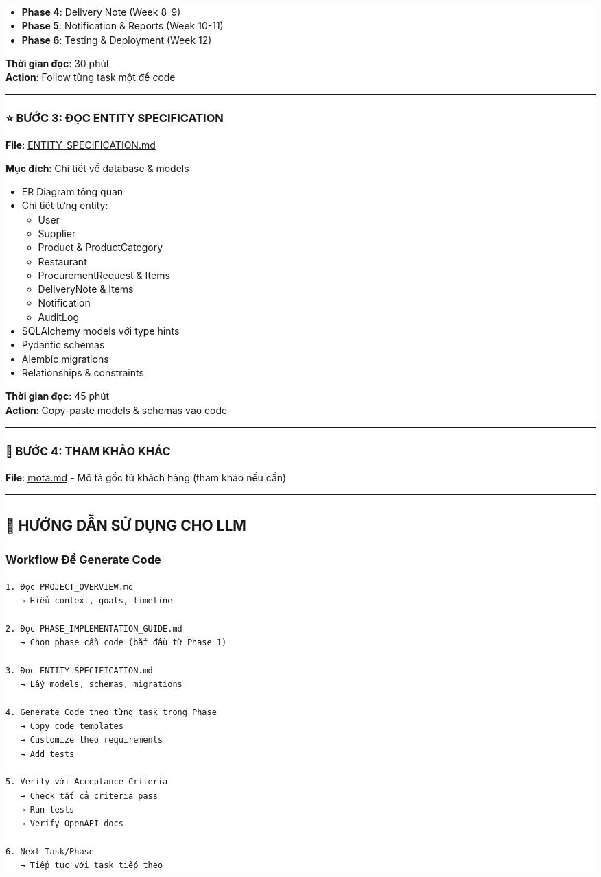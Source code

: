 - **Phase 4**: Delivery Note (Week 8-9)
- **Phase 5**: Notification & Reports (Week 10-11)
- **Phase 6**: Testing & Deployment (Week 12)

**Thời gian đọc**: 30 phút  
**Action**: Follow từng task một để code

---

### ⭐ BƯỚC 3: ĐỌC ENTITY SPECIFICATION
**File**: [ENTITY_SPECIFICATION.md](./ENTITY_SPECIFICATION.md)

**Mục đích**: Chi tiết về database & models
- ER Diagram tổng quan
- Chi tiết từng entity:
  - User
  - Supplier
  - Product & ProductCategory
  - Restaurant
  - ProcurementRequest & Items
  - DeliveryNote & Items
  - Notification
  - AuditLog
- SQLAlchemy models với type hints
- Pydantic schemas
- Alembic migrations
- Relationships & constraints

**Thời gian đọc**: 45 phút  
**Action**: Copy-paste models & schemas vào code

---

### 📖 BƯỚC 4: THAM KHẢO KHÁC

**File**: [mota.md](./mota.md) - Mô tả gốc từ khách hàng (tham khảo nếu cần)

---

## 🚀 HƯỚNG DẪN SỬ DỤNG CHO LLM

### Workflow Để Generate Code

```
1. Đọc PROJECT_OVERVIEW.md 
   → Hiểu context, goals, timeline
   
2. Đọc PHASE_IMPLEMENTATION_GUIDE.md
   → Chọn phase cần code (bắt đầu từ Phase 1)
   
3. Đọc ENTITY_SPECIFICATION.md
   → Lấy models, schemas, migrations
   
4. Generate Code theo từng task trong Phase
   → Copy code templates
   → Customize theo requirements
   → Add tests
   
5. Verify với Acceptance Criteria
   → Check tất cả criteria pass
   → Run tests
   → Verify OpenAPI docs
   
6. Next Task/Phase
   → Tiếp tục với task tiếp theo
```